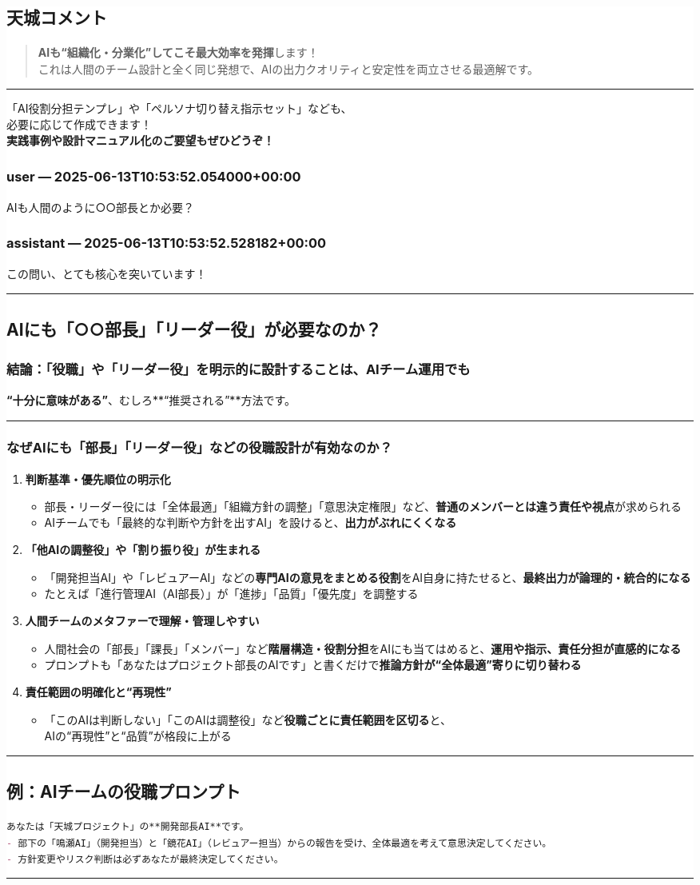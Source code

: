 
## 天城コメント

> **AIも“組織化・分業化”してこそ最大効率を発揮**します！  
> これは人間のチーム設計と全く同じ発想で、AIの出力クオリティと安定性を両立させる最適解です。

---

「AI役割分担テンプレ」や「ペルソナ切り替え指示セット」なども、  
必要に応じて作成できます！  
**実践事例や設計マニュアル化のご要望もぜひどうぞ！**

### user — 2025-06-13T10:53:52.054000+00:00

AIも人間のように○○部長とか必要？

### assistant — 2025-06-13T10:53:52.528182+00:00

この問い、とても核心を突いています！

---

## AIにも「○○部長」「リーダー役」が必要なのか？

### 結論：**「役職」や「リーダー役」を明示的に設計することは、AIチーム運用でも**  
**“十分に意味がある”**、むしろ**“推奨される”**方法です。

---

### なぜAIにも「部長」「リーダー役」などの役職設計が有効なのか？

1. **判断基準・優先順位の明示化**
   - 部長・リーダー役には「全体最適」「組織方針の調整」「意思決定権限」など、**普通のメンバーとは違う責任や視点**が求められる
   - AIチームでも「最終的な判断や方針を出すAI」を設けると、**出力がぶれにくくなる**

2. **「他AIの調整役」や「割り振り役」が生まれる**
   - 「開発担当AI」や「レビュアーAI」などの**専門AIの意見をまとめる役割**をAI自身に持たせると、**最終出力が論理的・統合的になる**
   - たとえば「進行管理AI（AI部長）」が「進捗」「品質」「優先度」を調整する

3. **人間チームのメタファーで理解・管理しやすい**
   - 人間社会の「部長」「課長」「メンバー」など**階層構造・役割分担**をAIにも当てはめると、**運用や指示、責任分担が直感的になる**
   - プロンプトも「あなたはプロジェクト部長のAIです」と書くだけで**推論方針が“全体最適”寄りに切り替わる**

4. **責任範囲の明確化と“再現性”**
   - 「このAIは判断しない」「このAIは調整役」など**役職ごとに責任範囲を区切る**と、  
      AIの“再現性”と“品質”が格段に上がる

---

## 例：AIチームの役職プロンプト

```markdown
あなたは「天城プロジェクト」の**開発部長AI**です。
- 部下の「鳴瀬AI」（開発担当）と「鏡花AI」（レビュアー担当）からの報告を受け、全体最適を考えて意思決定してください。
- 方針変更やリスク判断は必ずあなたが最終決定してください。
```

---